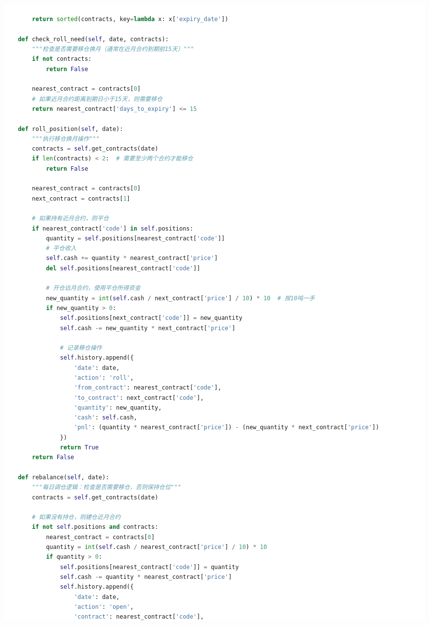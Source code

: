 ```python
        
        return sorted(contracts, key=lambda x: x['expiry_date'])
    
    def check_roll_need(self, date, contracts):
        """检查是否需要移仓换月（通常在近月合约到期前15天）"""
        if not contracts:
            return False
            
        nearest_contract = contracts[0]
        # 如果近月合约距离到期日小于15天，则需要移仓
        return nearest_contract['days_to_expiry'] <= 15
    
    def roll_position(self, date):
        """执行移仓换月操作"""
        contracts = self.get_contracts(date)
        if len(contracts) < 2:  # 需要至少两个合约才能移仓
            return False
            
        nearest_contract = contracts[0]
        next_contract = contracts[1]
        
        # 如果持有近月合约，则平仓
        if nearest_contract['code'] in self.positions:
            quantity = self.positions[nearest_contract['code']]
            # 平仓收入
            self.cash += quantity * nearest_contract['price']
            del self.positions[nearest_contract['code']]
            
            # 开仓远月合约，使用平仓所得资金
            new_quantity = int(self.cash / next_contract['price'] / 10) * 10  # 按10吨一手
            if new_quantity > 0:
                self.positions[next_contract['code']] = new_quantity
                self.cash -= new_quantity * next_contract['price']
                
                # 记录移仓操作
                self.history.append({
                    'date': date,
                    'action': 'roll',
                    'from_contract': nearest_contract['code'],
                    'to_contract': next_contract['code'],
                    'quantity': new_quantity,
                    'cash': self.cash,
                    'pnl': (quantity * nearest_contract['price']) - (new_quantity * next_contract['price'])
                })
                return True
        return False
    
    def rebalance(self, date):
        """每日调仓逻辑：检查是否需要移仓，否则保持仓位"""
        contracts = self.get_contracts(date)
        
        # 如果没有持仓，则建仓近月合约
        if not self.positions and contracts:
            nearest_contract = contracts[0]
            quantity = int(self.cash / nearest_contract['price'] / 10) * 10
            if quantity > 0:
                self.positions[nearest_contract['code']] = quantity
                self.cash -= quantity * nearest_contract['price']
                self.history.append({
                    'date': date,
                    'action': 'open',
                    'contract': nearest_contract['code'],
```